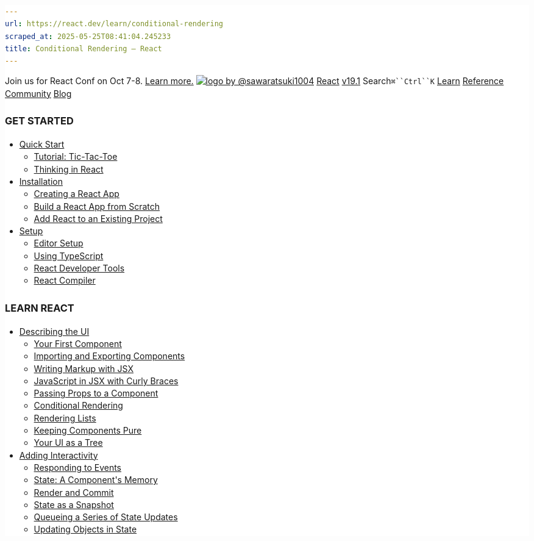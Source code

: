 ```yaml
---
url: https://react.dev/learn/conditional-rendering
scraped_at: 2025-05-25T08:41:04.245233
title: Conditional Rendering – React
---
```


Join us for React Conf on Oct 7-8.
[Learn more.](https://conf.react.dev/)
[![logo by @sawaratsuki1004](https://react.dev/_next/image?url=%2Fimages%2Fuwu.png&w=128&q=75)](https://react.dev/)
[React](https://react.dev/)
[v19.1](https://react.dev/versions)
Search`⌘``Ctrl``K`
[Learn](https://react.dev/learn)
[Reference](https://react.dev/reference/react)
[Community](https://react.dev/community)
[Blog](https://react.dev/blog)
[](https://react.dev/community/translations)
[](https://github.com/facebook/react/releases)
### GET STARTED
  * [Quick Start ](https://react.dev/learn "Quick Start")
    * [Tutorial: Tic-Tac-Toe ](https://react.dev/learn/tutorial-tic-tac-toe "Tutorial: Tic-Tac-Toe")
    * [Thinking in React ](https://react.dev/learn/thinking-in-react "Thinking in React")
  * [Installation ](https://react.dev/learn/installation "Installation")
    * [Creating a React App ](https://react.dev/learn/creating-a-react-app "Creating a React App")
    * [Build a React App from Scratch ](https://react.dev/learn/build-a-react-app-from-scratch "Build a React App from Scratch")
    * [Add React to an Existing Project ](https://react.dev/learn/add-react-to-an-existing-project "Add React to an Existing Project")
  * [Setup ](https://react.dev/learn/setup "Setup")
    * [Editor Setup ](https://react.dev/learn/editor-setup "Editor Setup")
    * [Using TypeScript ](https://react.dev/learn/typescript "Using TypeScript")
    * [React Developer Tools ](https://react.dev/learn/react-developer-tools "React Developer Tools")
    * [React Compiler ](https://react.dev/learn/react-compiler "React Compiler")
### LEARN REACT
  * [Describing the UI ](https://react.dev/learn/describing-the-ui "Describing the UI")
    * [Your First Component ](https://react.dev/learn/your-first-component "Your First Component")
    * [Importing and Exporting Components ](https://react.dev/learn/importing-and-exporting-components "Importing and Exporting Components")
    * [Writing Markup with JSX ](https://react.dev/learn/writing-markup-with-jsx "Writing Markup with JSX")
    * [JavaScript in JSX with Curly Braces ](https://react.dev/learn/javascript-in-jsx-with-curly-braces "JavaScript in JSX with Curly Braces")
    * [Passing Props to a Component ](https://react.dev/learn/passing-props-to-a-component "Passing Props to a Component")
    * [Conditional Rendering ](https://react.dev/learn/conditional-rendering "Conditional Rendering")
    * [Rendering Lists ](https://react.dev/learn/rendering-lists "Rendering Lists")
    * [Keeping Components Pure ](https://react.dev/learn/keeping-components-pure "Keeping Components Pure")
    * [Your UI as a Tree ](https://react.dev/learn/understanding-your-ui-as-a-tree "Your UI as a Tree")
  * [Adding Interactivity ](https://react.dev/learn/adding-interactivity "Adding Interactivity")
    * [Responding to Events ](https://react.dev/learn/responding-to-events "Responding to Events")
    * [State: A Component's Memory ](https://react.dev/learn/state-a-components-memory "State: A Component's Memory")
    * [Render and Commit ](https://react.dev/learn/render-and-commit "Render and Commit")
    * [State as a Snapshot ](https://react.dev/learn/state-as-a-snapshot "State as a Snapshot")
    * [Queueing a Series of State Updates ](https://react.dev/learn/queueing-a-series-of-state-updates "Queueing a Series of State Updates")
    * [Updating Objects in State ](https://react.dev/learn/updating-objects-in-state "Updating Objects in State")